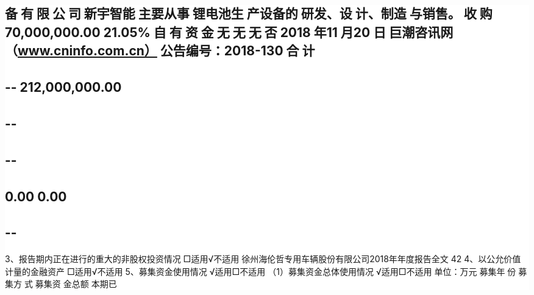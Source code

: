 备
有
限
公
司
新宇智能
主要从事
锂电池生
产设备的
研发、设
计、制造
与销售。
收
购
70,000,000.00
21.05%
自
有
资
金
无
无
无
否
2018
年11
月20
日
巨潮咨讯网
（www.cninfo.com.cn）
公告编号：2018-130
合
计
--
--
212,000,000.00
--
--
--
--
--
0.00
0.00
--
--
--
3、报告期内正在进行的重大的非股权投资情况
□适用√不适用
徐州海伦哲专用车辆股份有限公司2018年年度报告全文
42
4、以公允价值计量的金融资产
□适用√不适用
5、募集资金使用情况
√适用□不适用
（1）募集资金总体使用情况
√适用□不适用
单位：万元
募集年
份
募集方
式
募集资
金总额
本期已